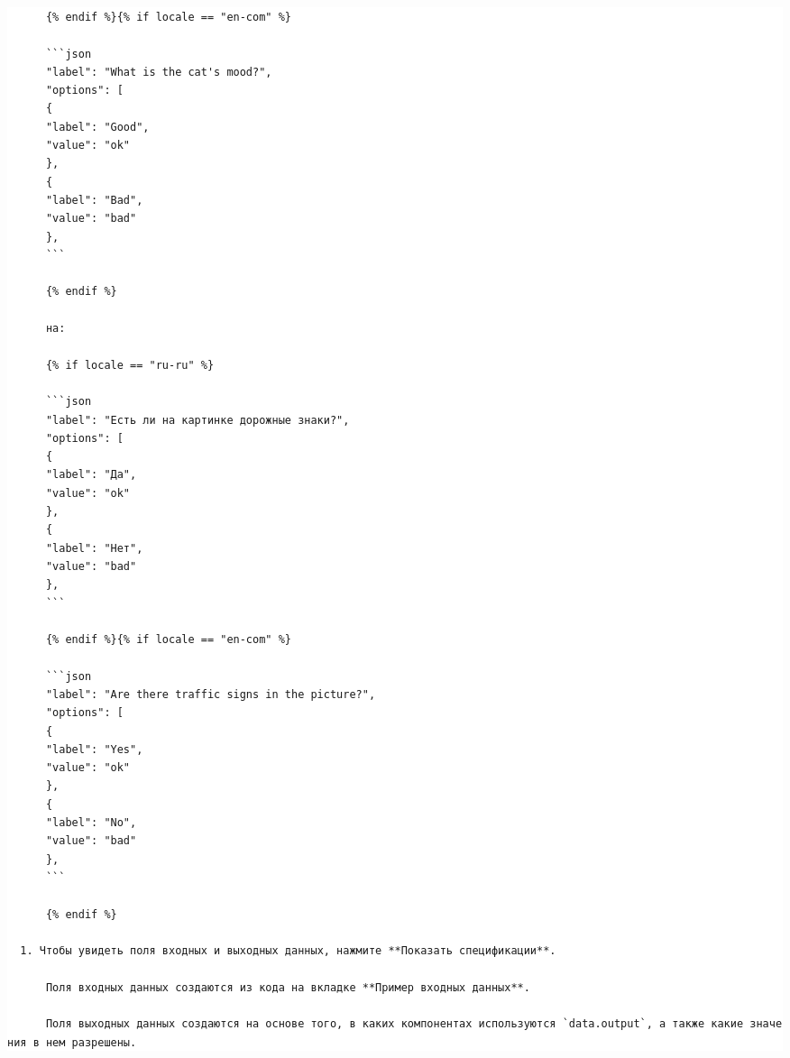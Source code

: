           {% endif %}{% if locale == "en-com" %}

          ```json
          "label": "What is the cat's mood?",
          "options": [
          {
          "label": "Good",
          "value": "ok"
          },
          {
          "label": "Bad",
          "value": "bad"
          },
          ```

          {% endif %}

          на:

          {% if locale == "ru-ru" %}

          ```json
          "label": "Есть ли на картинке дорожные знаки?",
          "options": [
          {
          "label": "Да",
          "value": "ok"
          },
          {
          "label": "Нет",
          "value": "bad"
          },
          ```

          {% endif %}{% if locale == "en-com" %}

          ```json
          "label": "Are there traffic signs in the picture?",
          "options": [
          {
          "label": "Yes",
          "value": "ok"
          },
          {
          "label": "No",
          "value": "bad"
          },
          ```

          {% endif %}

      1. Чтобы увидеть поля входных и выходных данных, нажмите **Показать спецификации**.

          Поля входных данных создаются из кода на вкладке **Пример входных данных**.

          Поля выходных данных создаются на основе того, в каких компонентах используются `data.output`, а также какие значения в нем разрешены.
